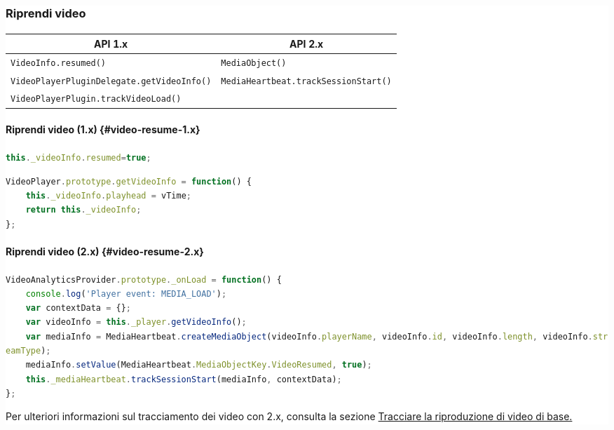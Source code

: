 ### Riprendi video

| API 1.x | API 2.x |
| --- | --- |
| `VideoInfo.resumed()` | `MediaObject()` |
| `VideoPlayerPluginDelegate.getVideoInfo()` | `MediaHeartbeat.trackSessionStart()` |
| `VideoPlayerPlugin.trackVideoLoad()` |  |

#### Riprendi video (1.x) {#video-resume-1.x}

```js
this._videoInfo.resumed=true;
```

```js
VideoPlayer.prototype.getVideoInfo = function() { 
    this._videoInfo.playhead = vTime;
    return this._videoInfo;
};
```

#### Riprendi video (2.x) {#video-resume-2.x}

```js
VideoAnalyticsProvider.prototype._onLoad = function() { 
    console.log('Player event: MEDIA_LOAD');
    var contextData = {};
    var videoInfo = this._player.getVideoInfo();
    var mediaInfo = MediaHeartbeat.createMediaObject(videoInfo.playerName, videoInfo.id, videoInfo.length, videoInfo.streamType);
    mediaInfo.setValue(MediaHeartbeat.MediaObjectKey.VideoResumed, true);
    this._mediaHeartbeat.trackSessionStart(mediaInfo, contextData);
};
```

Per ulteriori informazioni sul tracciamento dei video con 2.x, consulta la sezione [Tracciare la riproduzione di video di base.](/help/sdk-implement/track-av-playback/track-core-overview.md)
